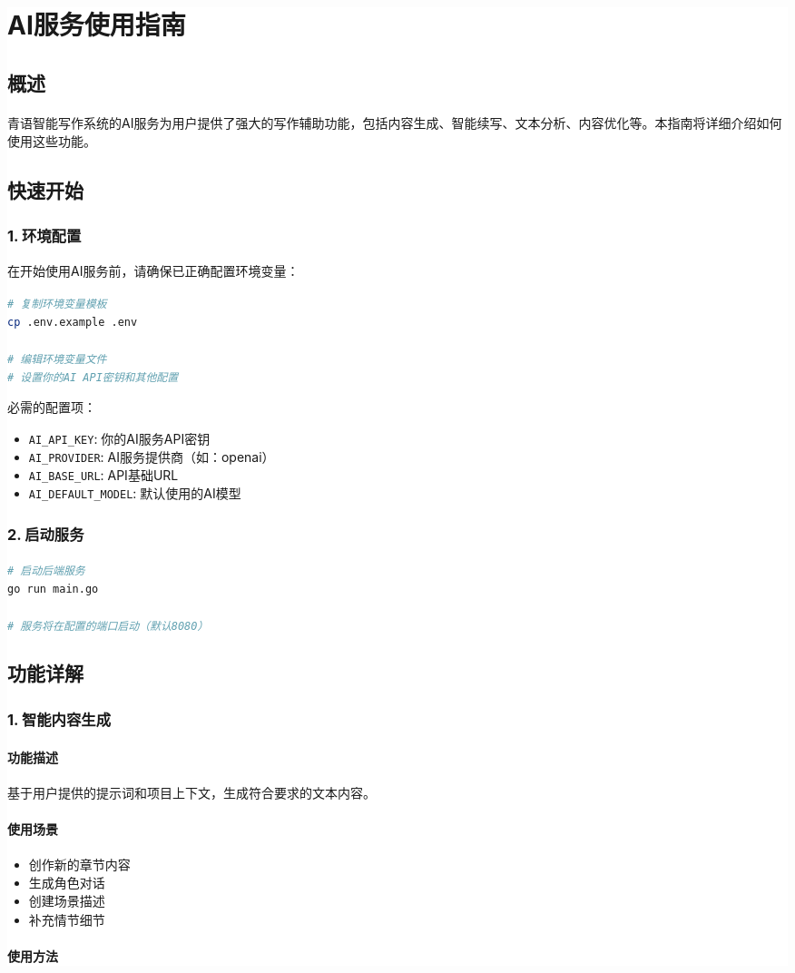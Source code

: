 # AI服务使用指南

## 概述

青语智能写作系统的AI服务为用户提供了强大的写作辅助功能，包括内容生成、智能续写、文本分析、内容优化等。本指南将详细介绍如何使用这些功能。

## 快速开始

### 1. 环境配置

在开始使用AI服务前，请确保已正确配置环境变量：

```bash
# 复制环境变量模板
cp .env.example .env

# 编辑环境变量文件
# 设置你的AI API密钥和其他配置
```

必需的配置项：
- `AI_API_KEY`: 你的AI服务API密钥
- `AI_PROVIDER`: AI服务提供商（如：openai）
- `AI_BASE_URL`: API基础URL
- `AI_DEFAULT_MODEL`: 默认使用的AI模型

### 2. 启动服务

```bash
# 启动后端服务
go run main.go

# 服务将在配置的端口启动（默认8080）
```

## 功能详解

### 1. 智能内容生成

#### 功能描述
基于用户提供的提示词和项目上下文，生成符合要求的文本内容。

#### 使用场景
- 创作新的章节内容
- 生成角色对话
- 创建场景描述
- 补充情节细节

#### 使用方法
